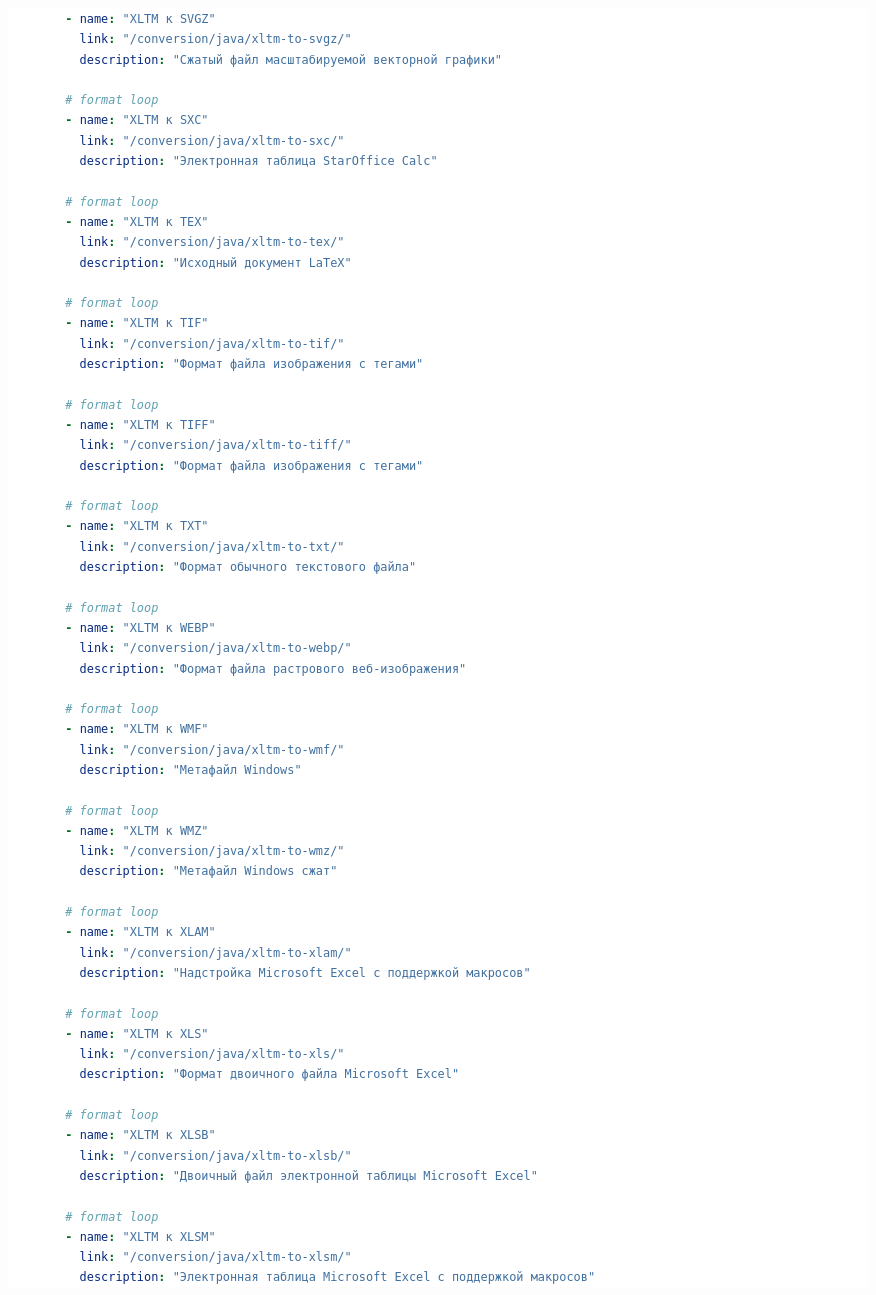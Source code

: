 ```yaml
        - name: "XLTM к SVGZ"
          link: "/conversion/java/xltm-to-svgz/"
          description: "Сжатый файл масштабируемой векторной графики"

        # format loop
        - name: "XLTM к SXC"
          link: "/conversion/java/xltm-to-sxc/"
          description: "Электронная таблица StarOffice Calc"

        # format loop
        - name: "XLTM к TEX"
          link: "/conversion/java/xltm-to-tex/"
          description: "Исходный документ LaTeX"

        # format loop
        - name: "XLTM к TIF"
          link: "/conversion/java/xltm-to-tif/"
          description: "Формат файла изображения с тегами"

        # format loop
        - name: "XLTM к TIFF"
          link: "/conversion/java/xltm-to-tiff/"
          description: "Формат файла изображения с тегами"

        # format loop
        - name: "XLTM к TXT"
          link: "/conversion/java/xltm-to-txt/"
          description: "Формат обычного текстового файла"

        # format loop
        - name: "XLTM к WEBP"
          link: "/conversion/java/xltm-to-webp/"
          description: "Формат файла растрового веб-изображения"

        # format loop
        - name: "XLTM к WMF"
          link: "/conversion/java/xltm-to-wmf/"
          description: "Метафайл Windows"

        # format loop
        - name: "XLTM к WMZ"
          link: "/conversion/java/xltm-to-wmz/"
          description: "Метафайл Windows сжат"

        # format loop
        - name: "XLTM к XLAM"
          link: "/conversion/java/xltm-to-xlam/"
          description: "Надстройка Microsoft Excel с поддержкой макросов"

        # format loop
        - name: "XLTM к XLS"
          link: "/conversion/java/xltm-to-xls/"
          description: "Формат двоичного файла Microsoft Excel"

        # format loop
        - name: "XLTM к XLSB"
          link: "/conversion/java/xltm-to-xlsb/"
          description: "Двоичный файл электронной таблицы Microsoft Excel"

        # format loop
        - name: "XLTM к XLSM"
          link: "/conversion/java/xltm-to-xlsm/"
          description: "Электронная таблица Microsoft Excel с поддержкой макросов"
```